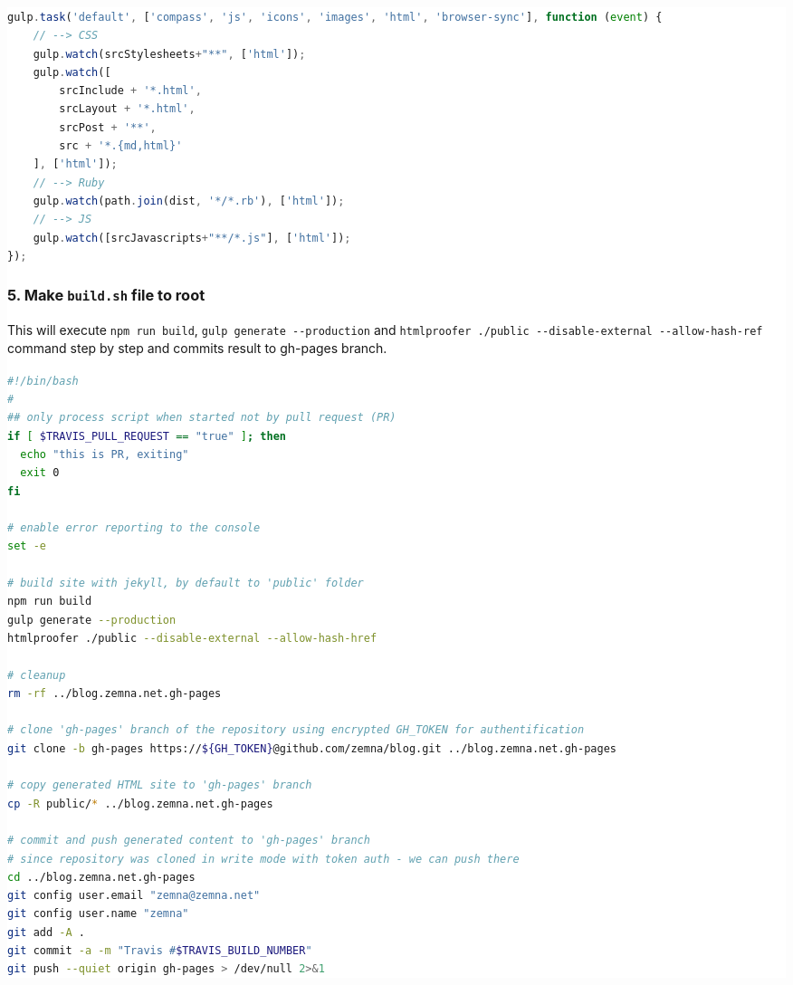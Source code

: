 ```javascript
gulp.task('default', ['compass', 'js', 'icons', 'images', 'html', 'browser-sync'], function (event) {
    // --> CSS
    gulp.watch(srcStylesheets+"**", ['html']);
    gulp.watch([
        srcInclude + '*.html',
        srcLayout + '*.html',
        srcPost + '**',
        src + '*.{md,html}'
    ], ['html']);
    // --> Ruby
    gulp.watch(path.join(dist, '*/*.rb'), ['html']);
    // --> JS
    gulp.watch([srcJavascripts+"**/*.js"], ['html']);
});
```

### 5. Make `build.sh` file to root

This will execute `npm run build`, `gulp generate --production` and `htmlproofer ./public --disable-external --allow-hash-ref` command step by step and commits result to gh-pages branch.

```bash
#!/bin/bash
#
## only process script when started not by pull request (PR)
if [ $TRAVIS_PULL_REQUEST == "true" ]; then
  echo "this is PR, exiting"
  exit 0
fi

# enable error reporting to the console
set -e

# build site with jekyll, by default to 'public' folder
npm run build
gulp generate --production
htmlproofer ./public --disable-external --allow-hash-href

# cleanup
rm -rf ../blog.zemna.net.gh-pages

# clone 'gh-pages' branch of the repository using encrypted GH_TOKEN for authentification
git clone -b gh-pages https://${GH_TOKEN}@github.com/zemna/blog.git ../blog.zemna.net.gh-pages

# copy generated HTML site to 'gh-pages' branch
cp -R public/* ../blog.zemna.net.gh-pages

# commit and push generated content to 'gh-pages' branch
# since repository was cloned in write mode with token auth - we can push there
cd ../blog.zemna.net.gh-pages
git config user.email "zemna@zemna.net"
git config user.name "zemna"
git add -A .
git commit -a -m "Travis #$TRAVIS_BUILD_NUMBER"
git push --quiet origin gh-pages > /dev/null 2>&1
```
